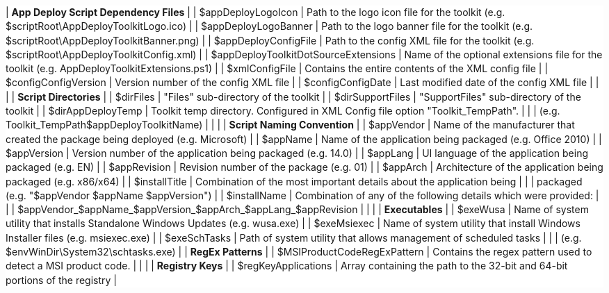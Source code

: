 | **App Deploy Script Dependency Files**   |
| $appDeployLogoIcon                       | Path to the logo icon file for the toolkit (e.g. $scriptRoot\AppDeployToolkitLogo.ico)        |
| $appDeployLogoBanner                     | Path to the logo banner file for the toolkit (e.g. $scriptRoot\AppDeployToolkitBanner.png)    |
| $appDeployConfigFile                     | Path to the config XML file for the toolkit (e.g. $scriptRoot\AppDeployToolkitConfig.xml)     |
| $appDeployToolkitDotSourceExtensions     | Name of the optional extensions file for the toolkit (e.g. AppDeployToolkitExtensions.ps1)    |
| $xmlConfigFile                           | Contains the entire contents of the XML config file                                           |
| $configConfigVersion                     | Version number of the config XML file                                                         |
| $configConfigDate                        | Last modified date of the config XML file                                                     |
|                                          |
| **Script Directories**                   |
| $dirFiles                                | "Files" sub-directory of the toolkit                                                          |
| $dirSupportFiles                         | "SupportFiles" sub-directory of the toolkit                                                   |
| $dirAppDeployTemp                        | Toolkit temp directory. Configured in XML Config file option "Toolkit_TempPath".              |
|                                          | (e.g. Toolkit_TempPath\$appDeployToolkitName)                                                 |
|                                          |
| **Script Naming Convention**             |
| $appVendor                               | Name of the manufacturer that created the package being deployed (e.g. Microsoft)             |
| $appName                                 | Name of the application being packaged (e.g. Office 2010)                                     |
| $appVersion                              | Version number of the application being packaged (e.g. 14.0)                                  |
| $appLang                                 | UI language of the application being packaged (e.g. EN)                                       |
| $appRevision                             | Revision number of the package (e.g. 01)                                                      |
| $appArch                                 | Architecture of the application being packaged (e.g. x86/x64)                                 |
| $installTitle                            | Combination of the most important details about the application being                         |
|                                          | packaged (e.g. "$appVendor $appName $appVersion")                                             |
| $installName                             | Combination of any of the following details which were provided:                              |
|                                          | $appVendor_$appName_$appVersion_$appArch_$appLang_$appRevision                                |
|                                          |
| **Executables**                          |
| $exeWusa                                 | Name of system utility that installs Standalone Windows Updates (e.g. wusa.exe)               |
| $exeMsiexec                              | Name of system utility that install Windows Installer files (e.g. msiexec.exe)                |
| $exeSchTasks                             | Path of system utility that allows management of scheduled tasks                              |
|                                          | (e.g. $envWinDir\System32\schtasks.exe)                                                       |
| **RegEx Patterns**                       |
| $MSIProductCodeRegExPattern              | Contains the regex pattern used to detect a MSI product code.                                 |
|                                          |
| **Registry Keys**                        |
| $regKeyApplications                      | Array containing the path to the 32-bit and 64-bit portions of the registry                   |